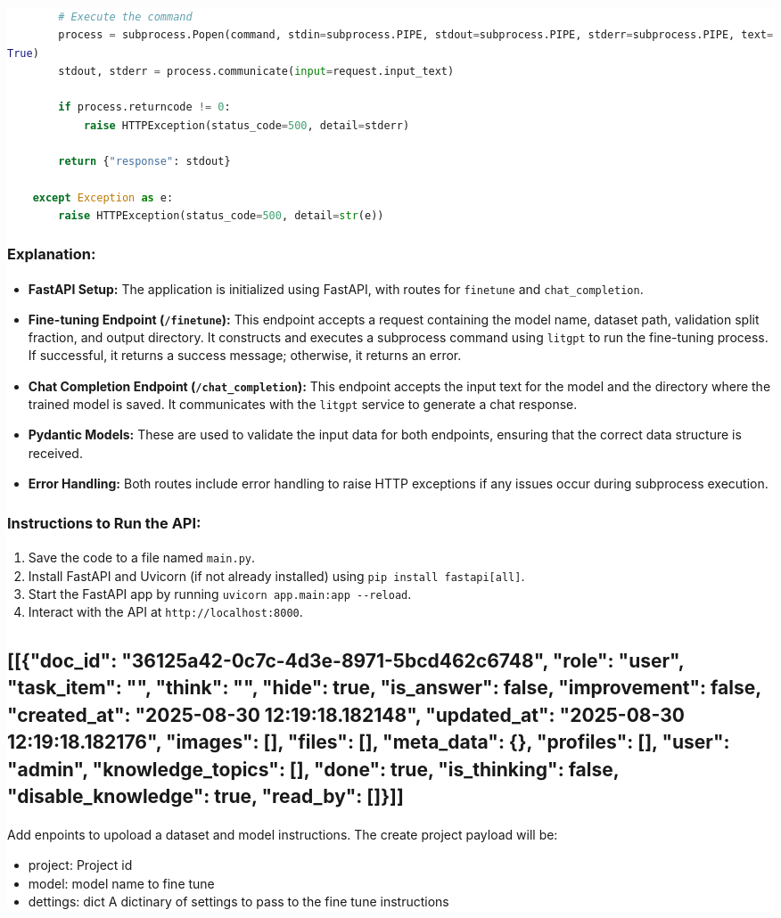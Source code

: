 ```python /app/main.py
        # Execute the command
        process = subprocess.Popen(command, stdin=subprocess.PIPE, stdout=subprocess.PIPE, stderr=subprocess.PIPE, text=True)
        stdout, stderr = process.communicate(input=request.input_text)

        if process.returncode != 0:
            raise HTTPException(status_code=500, detail=stderr)

        return {"response": stdout}

    except Exception as e:
        raise HTTPException(status_code=500, detail=str(e))
```

### Explanation:

- **FastAPI Setup:** The application is initialized using FastAPI, with routes for `finetune` and `chat_completion`.

- **Fine-tuning Endpoint (`/finetune`):** This endpoint accepts a request containing the model name, dataset path, validation split fraction, and output directory. It constructs and executes a subprocess command using `litgpt` to run the fine-tuning process. If successful, it returns a success message; otherwise, it returns an error.

- **Chat Completion Endpoint (`/chat_completion`):** This endpoint accepts the input text for the model and the directory where the trained model is saved. It communicates with the `litgpt` service to generate a chat response.

- **Pydantic Models:** These are used to validate the input data for both endpoints, ensuring that the correct data structure is received.

- **Error Handling:** Both routes include error handling to raise HTTP exceptions if any issues occur during subprocess execution.

### Instructions to Run the API:

1. Save the code to a file named `main.py`.
2. Install FastAPI and Uvicorn (if not already installed) using `pip install fastapi[all]`.
3. Start the FastAPI app by running `uvicorn app.main:app --reload`.
4. Interact with the API at `http://localhost:8000`.
## [[{"doc_id": "36125a42-0c7c-4d3e-8971-5bcd462c6748", "role": "user", "task_item": "", "think": "", "hide": true, "is_answer": false, "improvement": false, "created_at": "2025-08-30 12:19:18.182148", "updated_at": "2025-08-30 12:19:18.182176", "images": [], "files": [], "meta_data": {}, "profiles": [], "user": "admin", "knowledge_topics": [], "done": true, "is_thinking": false, "disable_knowledge": true, "read_by": []}]]
Add enpoints to upoload a dataset and model instructions.
The create project payload will be:
 * project: Project id
 * model: model name to fine tune
 * dettings: dict A dictinary of settings to pass to the fine tune instructions
 